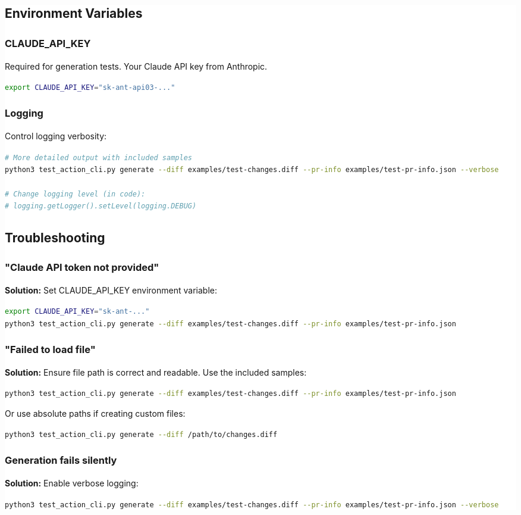 ## Environment Variables

### CLAUDE_API_KEY

Required for generation tests. Your Claude API key from Anthropic.

```bash
export CLAUDE_API_KEY="sk-ant-api03-..."
```

### Logging

Control logging verbosity:

```bash
# More detailed output with included samples
python3 test_action_cli.py generate --diff examples/test-changes.diff --pr-info examples/test-pr-info.json --verbose

# Change logging level (in code):
# logging.getLogger().setLevel(logging.DEBUG)
```

## Troubleshooting

### "Claude API token not provided"

**Solution:** Set CLAUDE_API_KEY environment variable:

```bash
export CLAUDE_API_KEY="sk-ant-..."
python3 test_action_cli.py generate --diff examples/test-changes.diff --pr-info examples/test-pr-info.json
```

### "Failed to load file"

**Solution:** Ensure file path is correct and readable. Use the included samples:

```bash
python3 test_action_cli.py generate --diff examples/test-changes.diff --pr-info examples/test-pr-info.json
```

Or use absolute paths if creating custom files:

```bash
python3 test_action_cli.py generate --diff /path/to/changes.diff
```

### Generation fails silently

**Solution:** Enable verbose logging:

```bash
python3 test_action_cli.py generate --diff examples/test-changes.diff --pr-info examples/test-pr-info.json --verbose
```
